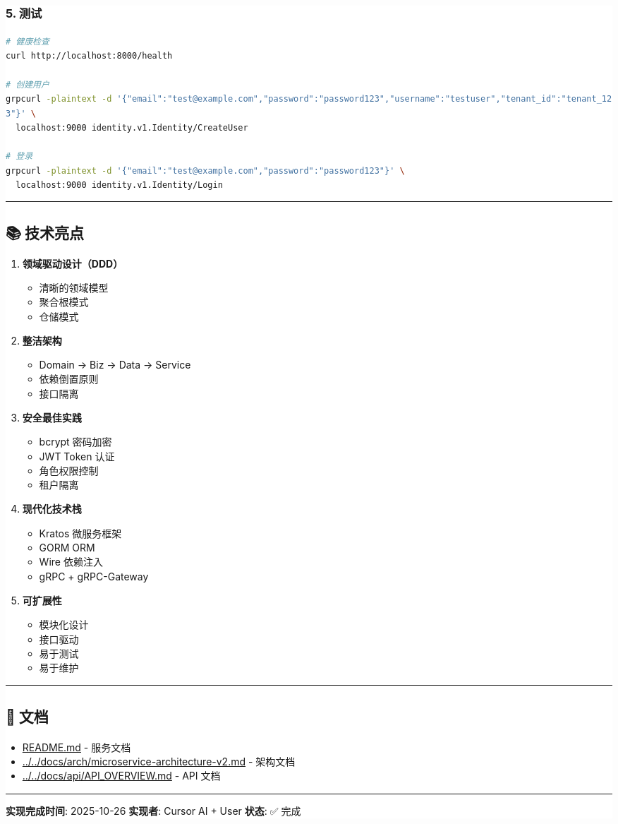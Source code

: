 ### 5. 测试

```bash
# 健康检查
curl http://localhost:8000/health

# 创建用户
grpcurl -plaintext -d '{"email":"test@example.com","password":"password123","username":"testuser","tenant_id":"tenant_123"}' \
  localhost:9000 identity.v1.Identity/CreateUser

# 登录
grpcurl -plaintext -d '{"email":"test@example.com","password":"password123"}' \
  localhost:9000 identity.v1.Identity/Login
```

---

## 📚 技术亮点

1. **领域驱动设计（DDD）**

   - 清晰的领域模型
   - 聚合根模式
   - 仓储模式

2. **整洁架构**

   - Domain → Biz → Data → Service
   - 依赖倒置原则
   - 接口隔离

3. **安全最佳实践**

   - bcrypt 密码加密
   - JWT Token 认证
   - 角色权限控制
   - 租户隔离

4. **现代化技术栈**

   - Kratos 微服务框架
   - GORM ORM
   - Wire 依赖注入
   - gRPC + gRPC-Gateway

5. **可扩展性**
   - 模块化设计
   - 接口驱动
   - 易于测试
   - 易于维护

---

## 📖 文档

- [README.md](README.md) - 服务文档
- [../../docs/arch/microservice-architecture-v2.md](../../docs/arch/microservice-architecture-v2.md) - 架构文档
- [../../docs/api/API_OVERVIEW.md](../../docs/api/API_OVERVIEW.md) - API 文档

---

**实现完成时间**: 2025-10-26
**实现者**: Cursor AI + User
**状态**: ✅ 完成
